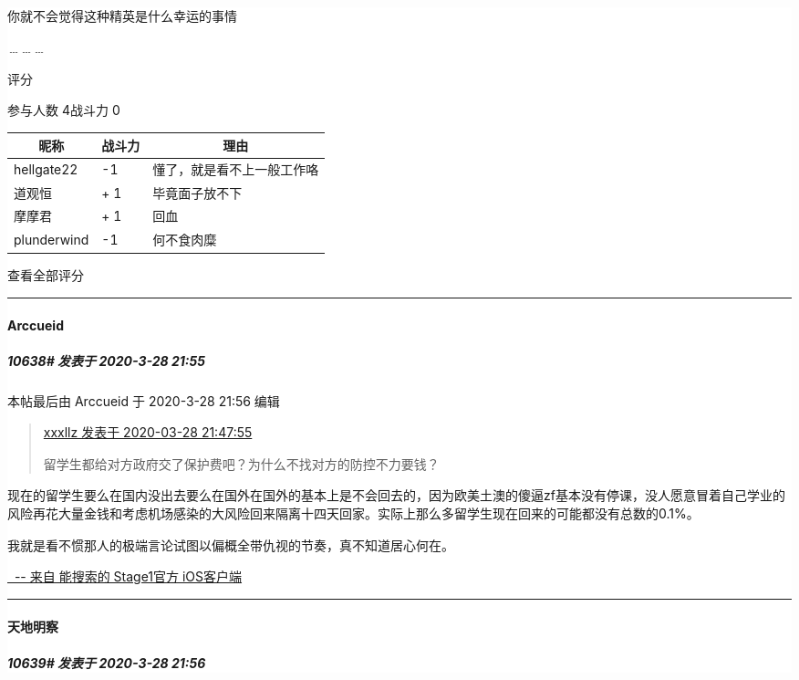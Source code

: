 
你就不会觉得这种精英是什么幸运的事情



﹍﹍﹍

评分





 参与人数 4战斗力 0

|昵称|战斗力|理由|
|----|---|---|
| hellgate22|-1|懂了，就是看不上一般工作咯|
| 道观恒| + 1|毕竟面子放不下|
| 摩摩君| + 1|回血|
| plunderwind|-1|何不食肉糜|



查看全部评分






*****

####  Arccueid  
##### 10638#       发表于 2020-3-28 21:55



 本帖最后由 Arccueid 于 2020-3-28 21:56 编辑 
<blockquote><a href="httphttps://bbs.saraba1st.com/2b/forum.php?mod=redirect&amp;goto=findpost&amp;pid=46907308&amp;ptid=1920488" target="_blank">xxxllz 发表于 2020-03-28 21:47:55</a>

留学生都给对方政府交了保护费吧？为什么不找对方的防控不力要钱？</blockquote>
现在的留学生要么在国内没出去要么在国外在国外的基本上是不会回去的，因为欧美土澳的傻逼zf基本没有停课，没人愿意冒着自己学业的风险再花大量金钱和考虑机场感染的大风险回来隔离十四天回家。实际上那么多留学生现在回来的可能都没有总数的0.1%。


我就是看不惯那人的极端言论试图以偏概全带仇视的节奏，真不知道居心何在。

[  -- 来自 能搜索的 Stage1官方 iOS客户端](https://itunes.apple.com/fi/app/saraba1st/id1221237470?mt=8)







*****

####  天地明察  
##### 10639#       发表于 2020-3-28 21:56


